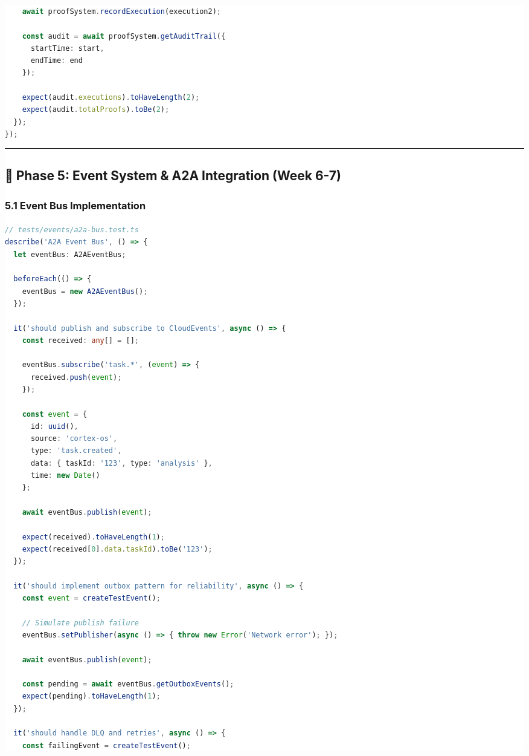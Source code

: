 ```typescript
    await proofSystem.recordExecution(execution2);

    const audit = await proofSystem.getAuditTrail({
      startTime: start,
      endTime: end
    });

    expect(audit.executions).toHaveLength(2);
    expect(audit.totalProofs).toBe(2);
  });
});
```

---

## 🔄 Phase 5: Event System & A2A Integration (Week 6-7)

### 5.1 Event Bus Implementation

```typescript
// tests/events/a2a-bus.test.ts
describe('A2A Event Bus', () => {
  let eventBus: A2AEventBus;

  beforeEach(() => {
    eventBus = new A2AEventBus();
  });

  it('should publish and subscribe to CloudEvents', async () => {
    const received: any[] = [];

    eventBus.subscribe('task.*', (event) => {
      received.push(event);
    });

    const event = {
      id: uuid(),
      source: 'cortex-os',
      type: 'task.created',
      data: { taskId: '123', type: 'analysis' },
      time: new Date()
    };

    await eventBus.publish(event);

    expect(received).toHaveLength(1);
    expect(received[0].data.taskId).toBe('123');
  });

  it('should implement outbox pattern for reliability', async () => {
    const event = createTestEvent();

    // Simulate publish failure
    eventBus.setPublisher(async () => { throw new Error('Network error'); });

    await eventBus.publish(event);

    const pending = await eventBus.getOutboxEvents();
    expect(pending).toHaveLength(1);
  });

  it('should handle DLQ and retries', async () => {
    const failingEvent = createTestEvent();
```